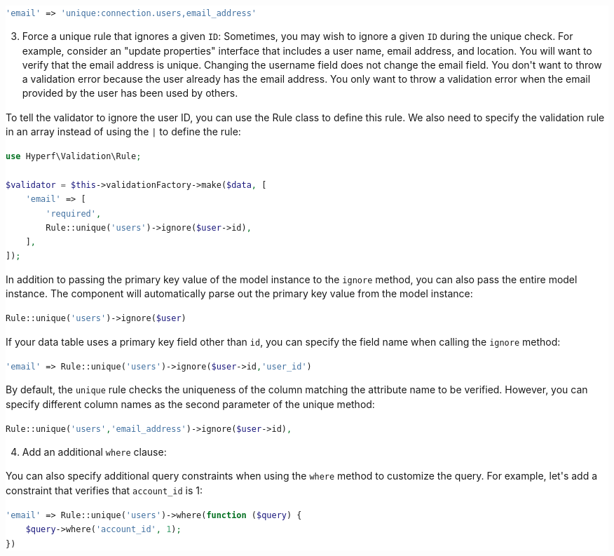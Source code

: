 ```php
'email' => 'unique:connection.users,email_address'
```

3. Force a unique rule that ignores a given `ID`:
Sometimes, you may wish to ignore a given `ID` during the unique check. For example, consider an "update properties" interface that includes a user name, email address, and location. You will want to verify that the email address is unique. Changing the username field does not change the email field. You don't want to throw a validation error because the user already has the email address. You only want to throw a validation error when the email provided by the user has been used by others.

To tell the validator to ignore the user ID, you can use the Rule class to define this rule. We also need to specify the validation rule in an array instead of using the `|` to define the rule:

```php
use Hyperf\Validation\Rule;

$validator = $this->validationFactory->make($data, [
    'email' => [
        'required',
        Rule::unique('users')->ignore($user->id),
    ],
]);
```

In addition to passing the primary key value of the model instance to the `ignore` method, you can also pass the entire model instance. The component will automatically parse out the primary key value from the model instance:

```php
Rule::unique('users')->ignore($user)
```

If your data table uses a primary key field other than `id`, you can specify the field name when calling the `ignore` method:

```php
'email' => Rule::unique('users')->ignore($user->id,'user_id')
```

By default, the `unique` rule checks the uniqueness of the column matching the attribute name to be verified. However, you can specify different column names as the second parameter of the unique method:

```php
Rule::unique('users','email_address')->ignore($user->id),
```

4. Add an additional `where` clause:

You can also specify additional query constraints when using the `where` method to customize the query. For example, let's add a constraint that verifies that `account_id` is 1:

```php
'email' => Rule::unique('users')->where(function ($query) {
    $query->where('account_id', 1);
})
```
